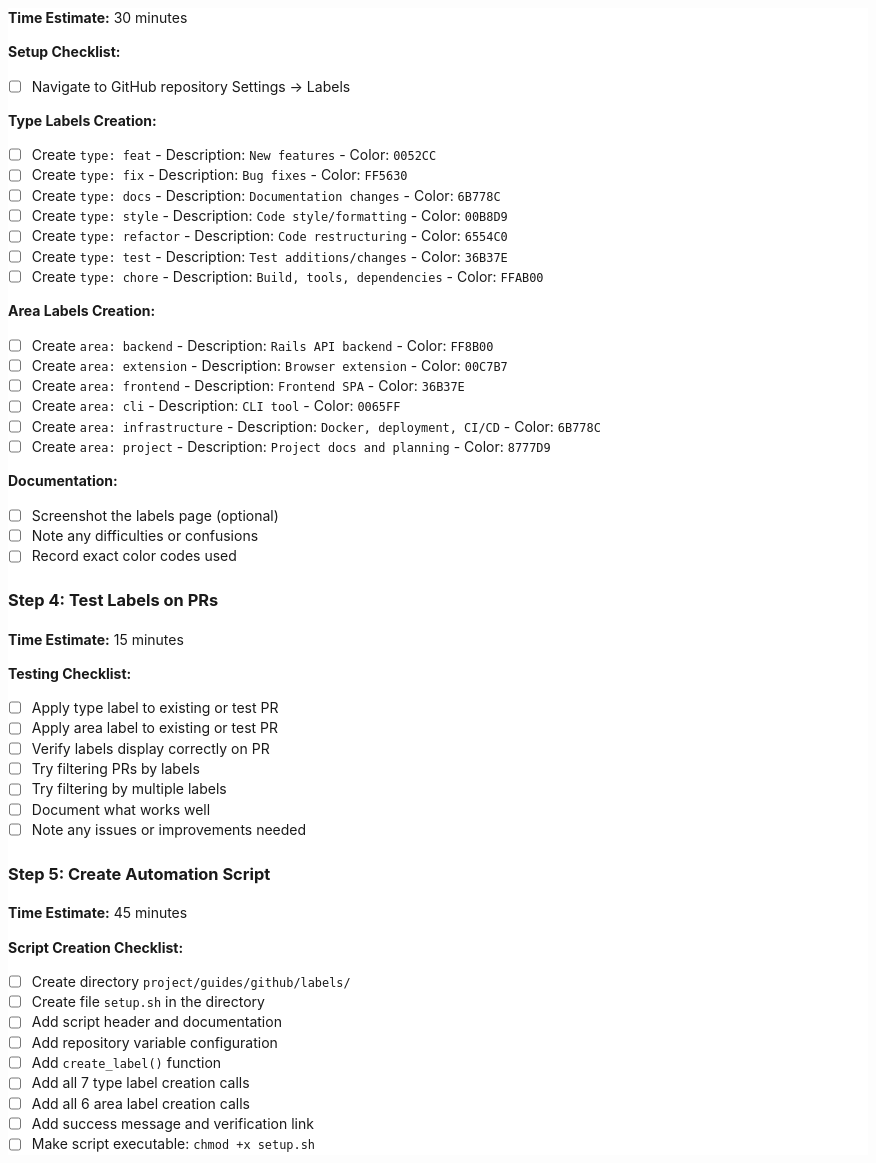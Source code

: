 **Time Estimate:** 30 minutes

**Setup Checklist:**
- [ ] Navigate to GitHub repository Settings → Labels

**Type Labels Creation:**
- [ ] Create `type: feat` - Description: `New features` - Color: `0052CC`
- [ ] Create `type: fix` - Description: `Bug fixes` - Color: `FF5630`
- [ ] Create `type: docs` - Description: `Documentation changes` - Color: `6B778C`
- [ ] Create `type: style` - Description: `Code style/formatting` - Color: `00B8D9`
- [ ] Create `type: refactor` - Description: `Code restructuring` - Color: `6554C0`
- [ ] Create `type: test` - Description: `Test additions/changes` - Color: `36B37E`
- [ ] Create `type: chore` - Description: `Build, tools, dependencies` - Color: `FFAB00`

**Area Labels Creation:**
- [ ] Create `area: backend` - Description: `Rails API backend` - Color: `FF8B00`
- [ ] Create `area: extension` - Description: `Browser extension` - Color: `00C7B7`
- [ ] Create `area: frontend` - Description: `Frontend SPA` - Color: `36B37E`
- [ ] Create `area: cli` - Description: `CLI tool` - Color: `0065FF`
- [ ] Create `area: infrastructure` - Description: `Docker, deployment, CI/CD` - Color: `6B778C`
- [ ] Create `area: project` - Description: `Project docs and planning` - Color: `8777D9`

**Documentation:**
- [ ] Screenshot the labels page (optional)
- [ ] Note any difficulties or confusions
- [ ] Record exact color codes used

### Step 4: Test Labels on PRs

**Time Estimate:** 15 minutes

**Testing Checklist:**
- [ ] Apply type label to existing or test PR
- [ ] Apply area label to existing or test PR
- [ ] Verify labels display correctly on PR
- [ ] Try filtering PRs by labels
- [ ] Try filtering by multiple labels
- [ ] Document what works well
- [ ] Note any issues or improvements needed

### Step 5: Create Automation Script

**Time Estimate:** 45 minutes

**Script Creation Checklist:**
- [ ] Create directory `project/guides/github/labels/`
- [ ] Create file `setup.sh` in the directory
- [ ] Add script header and documentation
- [ ] Add repository variable configuration
- [ ] Add `create_label()` function
- [ ] Add all 7 type label creation calls
- [ ] Add all 6 area label creation calls
- [ ] Add success message and verification link
- [ ] Make script executable: `chmod +x setup.sh`
